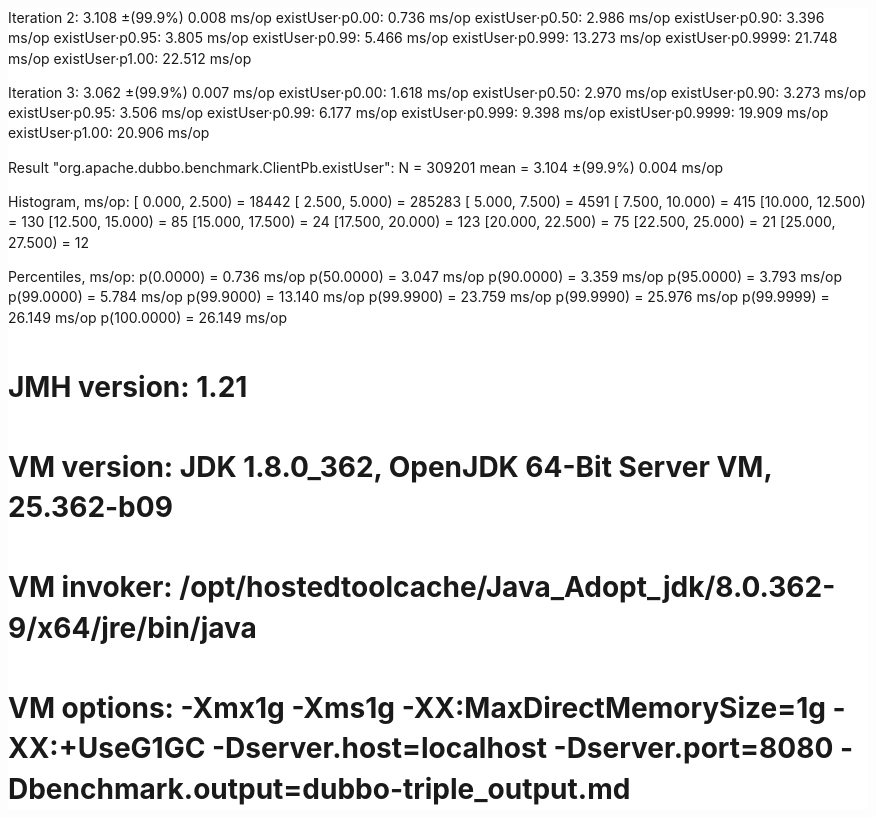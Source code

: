 Iteration   2: 3.108 ±(99.9%) 0.008 ms/op
                 existUser·p0.00:   0.736 ms/op
                 existUser·p0.50:   2.986 ms/op
                 existUser·p0.90:   3.396 ms/op
                 existUser·p0.95:   3.805 ms/op
                 existUser·p0.99:   5.466 ms/op
                 existUser·p0.999:  13.273 ms/op
                 existUser·p0.9999: 21.748 ms/op
                 existUser·p1.00:   22.512 ms/op

Iteration   3: 3.062 ±(99.9%) 0.007 ms/op
                 existUser·p0.00:   1.618 ms/op
                 existUser·p0.50:   2.970 ms/op
                 existUser·p0.90:   3.273 ms/op
                 existUser·p0.95:   3.506 ms/op
                 existUser·p0.99:   6.177 ms/op
                 existUser·p0.999:  9.398 ms/op
                 existUser·p0.9999: 19.909 ms/op
                 existUser·p1.00:   20.906 ms/op



Result "org.apache.dubbo.benchmark.ClientPb.existUser":
  N = 309201
  mean =      3.104 ±(99.9%) 0.004 ms/op

  Histogram, ms/op:
    [ 0.000,  2.500) = 18442 
    [ 2.500,  5.000) = 285283 
    [ 5.000,  7.500) = 4591 
    [ 7.500, 10.000) = 415 
    [10.000, 12.500) = 130 
    [12.500, 15.000) = 85 
    [15.000, 17.500) = 24 
    [17.500, 20.000) = 123 
    [20.000, 22.500) = 75 
    [22.500, 25.000) = 21 
    [25.000, 27.500) = 12 

  Percentiles, ms/op:
      p(0.0000) =      0.736 ms/op
     p(50.0000) =      3.047 ms/op
     p(90.0000) =      3.359 ms/op
     p(95.0000) =      3.793 ms/op
     p(99.0000) =      5.784 ms/op
     p(99.9000) =     13.140 ms/op
     p(99.9900) =     23.759 ms/op
     p(99.9990) =     25.976 ms/op
     p(99.9999) =     26.149 ms/op
    p(100.0000) =     26.149 ms/op


# JMH version: 1.21
# VM version: JDK 1.8.0_362, OpenJDK 64-Bit Server VM, 25.362-b09
# VM invoker: /opt/hostedtoolcache/Java_Adopt_jdk/8.0.362-9/x64/jre/bin/java
# VM options: -Xmx1g -Xms1g -XX:MaxDirectMemorySize=1g -XX:+UseG1GC -Dserver.host=localhost -Dserver.port=8080 -Dbenchmark.output=dubbo-triple_output.md